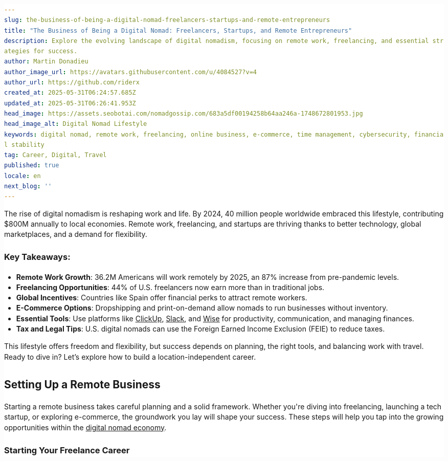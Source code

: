 ```yaml
---
slug: the-business-of-being-a-digital-nomad-freelancers-startups-and-remote-entrepreneurs
title: "The Business of Being a Digital Nomad: Freelancers, Startups, and Remote Entrepreneurs"
description: Explore the evolving landscape of digital nomadism, focusing on remote work, freelancing, and essential strategies for success.
author: Martin Donadieu
author_image_url: https://avatars.githubusercontent.com/u/4084527?v=4
author_url: https://github.com/riderx
created_at: 2025-05-31T06:24:57.685Z
updated_at: 2025-05-31T06:26:41.953Z
head_image: https://assets.seobotai.com/nomadgossip.com/683a5df00194258b64aa246a-1748672801953.jpg
head_image_alt: Digital Nomad Lifestyle
keywords: digital nomad, remote work, freelancing, online business, e-commerce, time management, cybersecurity, financial stability
tag: Career, Digital, Travel
published: true
locale: en
next_blog: ''
---
```


The rise of digital nomadism is reshaping work and life. By 2024, 40 million people worldwide embraced this lifestyle, contributing $800M annually to local economies. Remote work, freelancing, and startups are thriving thanks to better technology, global marketplaces, and a demand for flexibility.

### Key Takeaways:

-   **Remote Work Growth**: 36.2M Americans will work remotely by 2025, an 87% increase from pre-pandemic levels.
-   **Freelancing Opportunities**: 44% of U.S. freelancers now earn more than in traditional jobs.
-   **Global Incentives**: Countries like Spain offer financial perks to attract remote workers.
-   **E-Commerce Options**: Dropshipping and print-on-demand allow nomads to run businesses without inventory.
-   **Essential Tools**: Use platforms like [ClickUp](https://clickup.com/), [Slack](https://slack.com/), and [Wise](https://wise.com/us/) for productivity, communication, and managing finances.
-   **Tax and Legal Tips**: U.S. digital nomads can use the Foreign Earned Income Exclusion (FEIE) to reduce taxes.

This lifestyle offers freedom and flexibility, but success depends on planning, the right tools, and balancing work with travel. Ready to dive in? Let’s explore how to build a location-independent career.

## Setting Up a Remote Business

Starting a remote business takes careful planning and a solid framework. Whether you're diving into freelancing, launching a tech startup, or exploring e-commerce, the groundwork you lay will shape your success. These steps will help you tap into the growing opportunities within the [digital nomad economy](https://www.nomadgossip.com/nomad-events).

### Starting Your Freelance Career
